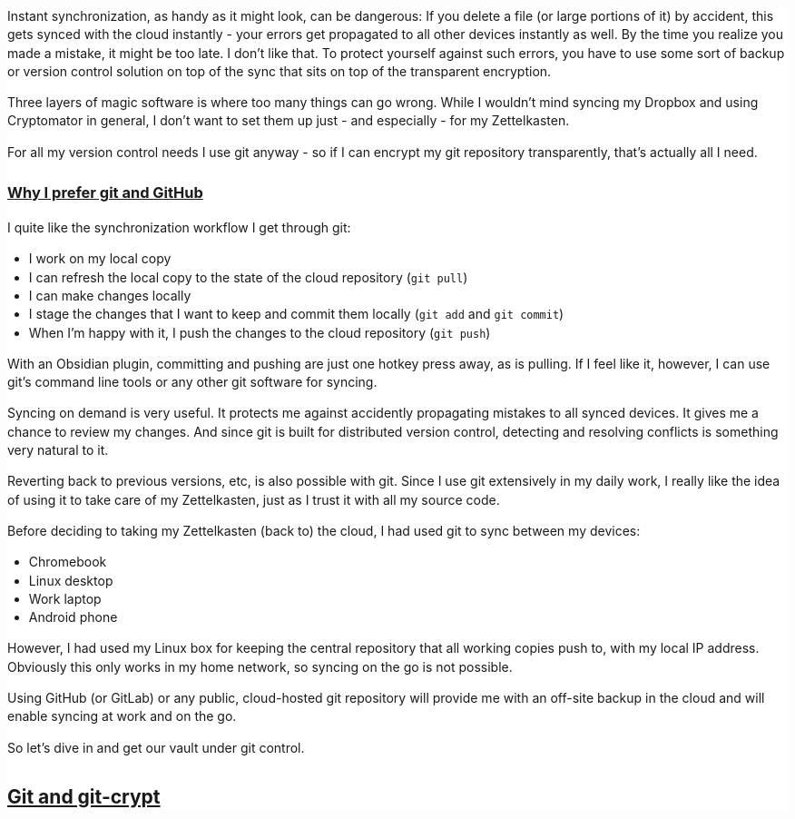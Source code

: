 Instant synchronization, as handy as it might look, can be dangerous: If you delete a file (or large portions of it) by accident, this gets synced with the cloud instantly - your errors get propagated to all other devices instantly as well. By the time you realize you made a mistake, it might be too late. I don’t like that. To protect yourself against such errors, you have to use some sort of backup or version control solution on top of the sync that sits on top of the transparent encryption.

Three layers of magic software is where too many things can go wrong. While I wouldn’t mind syncing my Dropbox and using Cryptomator in general, I don’t want to set them up just - and especially - for my Zettelkasten.

For all my version control needs I use git anyway - so if I can encrypt my git repository transparently, that’s actually all I need.

### [Why I prefer git and GitHub](https://renerocks.ai/blog/obsidian-encrypted-github-android/#why-i-prefer-git-and-github "Permalink")

I quite like the synchronization workflow I get through git:

-   I work on my local copy
-   I can refresh the local copy to the state of the cloud repository (`git pull`)
-   I can make changes locally
-   I stage the changes that I want to keep and commit them locally (`git add` and `git commit`)
-   When I’m happy with it, I push the changes to the cloud repository (`git push`)

With an Obsidian plugin, committing and pushing are just one hotkey press away, as is pulling. If I feel like it, however, I can use git’s command line tools or any other git software for syncing.

Syncing on demand is very useful. It protects me against accidently propagating mistakes to all synced devices. It gives me a chance to review my changes. And since git is built for distributed version control, detecting and resolving conflicts is something very natural to it.

Reverting back to previous versions, etc, is also possible with git. Since I use git extensively in my daily work, I really like the idea of using it to take care of my Zettelkasten, just as I trust it with all my source code.

Before deciding to taking my Zettelkasten (back to) the cloud, I had used git to sync between my devices:

-   Chromebook
-   Linux desktop
-   Work laptop
-   Android phone

However, I had used my Linux box for keeping the central repository that all working copies push to, with my local IP address. Obviously this only works in my home network, so syncing on the go is not possible.

Using GitHub (or GitLab) or any public, cloud-hosted git repository will provide me with an off-site backup in the cloud and will enable syncing at work and on the go.

So let’s dive in and get our vault under git control.

## [Git and git-crypt](https://renerocks.ai/blog/obsidian-encrypted-github-android/#git-and-git-crypt "Permalink")
